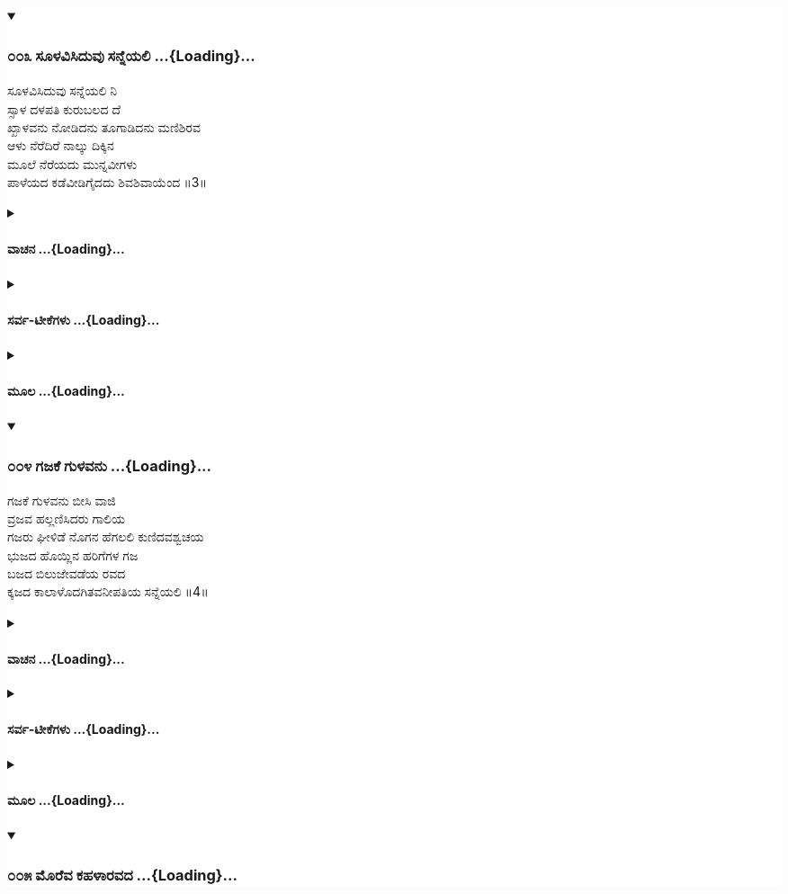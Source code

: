 </div>
<div class="js_include" includetitle="true" newlevelforh1="3" unfilled url="/mahAbhAratam/kAvyam/bhAShAntaram/kn/kumAra-vyAsa-bhArata/vishvAsa-prastuti/09_shalya/02/003_sULavisiduvu_sanneyali.md">
<details open><summary><h3>೦೦೩ ಸೂಳವಿಸಿದುವು ಸನ್ನೆಯಲಿ ...{Loading}...</h3></summary>

ಸೂಳವಿಸಿದುವು ಸನ್ನೆಯಲಿ ನಿ  
ಸ್ಸಾಳ ದಳಪತಿ ಕುರುಬಲದ ದೆ  
ಖ್ಖಾಳವನು ನೋಡಿದನು ತೂಗಾಡಿದನು ಮಣಿಶಿರವ  
ಆಳು ನೆರೆದಿರೆ ನಾಲ್ಕು ದಿಕ್ಕಿನ  
ಮೂಲೆ ನೆರೆಯದು ಮುನ್ನವೀಗಳು  
ಪಾಳೆಯದ ಕಡೆವೀಡಿಗೈದದು ಶಿವಶಿವಾಯೆಂದ     ॥3॥
</details>
</div>
<div class="js_include collapsed" newlevelforh1="4" title="ವಾಚನ" unfilled url="/mahAbhAratam/kAvyam/bhAShAntaram/kn/kumAra-vyAsa-bhArata/vAchana/09_shalya/02/003_sULavisiduvu_sanneyali.md">
<details><summary><h4>ವಾಚನ ...{Loading}...</h4></summary></details>
</div>
<div class="js_include collapsed" newlevelforh1="4" title="ಸರ್ವ-ಟೀಕೆಗಳು" unfilled url="/mahAbhAratam/kAvyam/bhAShAntaram/kn/kumAra-vyAsa-bhArata/sarva-TIkegaLu/09_shalya/02/003_sULavisiduvu_sanneyali.md">
<details><summary><h4>ಸರ್ವ-ಟೀಕೆಗಳು ...{Loading}...</h4></summary></details>
</div>
<div class="js_include collapsed" newlevelforh1="4" title="ಮೂಲ" unfilled url="/mahAbhAratam/kAvyam/bhAShAntaram/kn/kumAra-vyAsa-bhArata/mUla/09_shalya/02/003_sULavisiduvu_sanneyali.md">
<details><summary><h4>ಮೂಲ ...{Loading}...</h4></summary></details>
</div>
<div class="js_include" includetitle="true" newlevelforh1="3" unfilled url="/mahAbhAratam/kAvyam/bhAShAntaram/kn/kumAra-vyAsa-bhArata/vishvAsa-prastuti/09_shalya/02/004_gajake_guLavanu.md">
<details open><summary><h3>೦೦೪ ಗಜಕೆ ಗುಳವನು ...{Loading}...</h3></summary>

ಗಜಕೆ ಗುಳವನು ಬೀಸಿ ವಾಜಿ  
ವ್ರಜವ ಹಲ್ಲಣಿಸಿದರು ಗಾಲಿಯ  
ಗಜರು ಘೀಳಿಡೆ ನೊಗನ ಹೆಗಲಲಿ ಕುಣಿದವಶ್ವಚಯ  
ಭುಜದ ಹೊಯ್ಲಿನ ಹರಿಗೆಗಳ ಗಜ  
ಬಜದ ಬಿಲುಜೇವಡೆಯ ರವದ  
ಕ್ಕಜದ ಕಾಲಾಳೊದಗಿತವನೀಪತಿಯ ಸನ್ನೆಯಲಿ     ॥4॥
</details>
</div>
<div class="js_include collapsed" newlevelforh1="4" title="ವಾಚನ" unfilled url="/mahAbhAratam/kAvyam/bhAShAntaram/kn/kumAra-vyAsa-bhArata/vAchana/09_shalya/02/004_gajake_guLavanu.md">
<details><summary><h4>ವಾಚನ ...{Loading}...</h4></summary></details>
</div>
<div class="js_include collapsed" newlevelforh1="4" title="ಸರ್ವ-ಟೀಕೆಗಳು" unfilled url="/mahAbhAratam/kAvyam/bhAShAntaram/kn/kumAra-vyAsa-bhArata/sarva-TIkegaLu/09_shalya/02/004_gajake_guLavanu.md">
<details><summary><h4>ಸರ್ವ-ಟೀಕೆಗಳು ...{Loading}...</h4></summary></details>
</div>
<div class="js_include collapsed" newlevelforh1="4" title="ಮೂಲ" unfilled url="/mahAbhAratam/kAvyam/bhAShAntaram/kn/kumAra-vyAsa-bhArata/mUla/09_shalya/02/004_gajake_guLavanu.md">
<details><summary><h4>ಮೂಲ ...{Loading}...</h4></summary></details>
</div>
<div class="js_include" includetitle="true" newlevelforh1="3" unfilled url="/mahAbhAratam/kAvyam/bhAShAntaram/kn/kumAra-vyAsa-bhArata/vishvAsa-prastuti/09_shalya/02/005_moreva_kahaLAravada.md">
<details open><summary><h3>೦೦೫ ಮೊರೆವ ಕಹಳಾರವದ ...{Loading}...</h3></summary>

